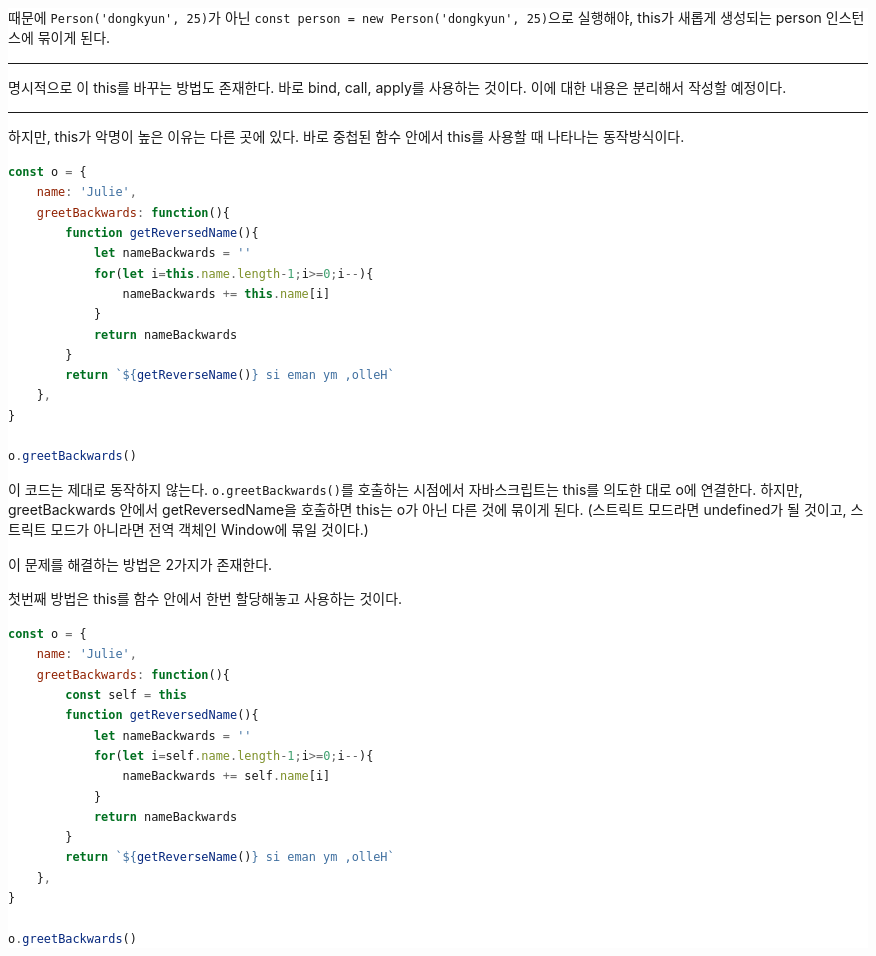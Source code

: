때문에 `Person('dongkyun', 25)`가 아닌 `const person = new Person('dongkyun', 25)`으로 실행해야, this가 새롭게 생성되는 person 인스턴스에 묶이게 된다.

---

명시적으로 이 this를 바꾸는 방법도 존재한다. 바로 bind, call, apply를 사용하는 것이다. 이에 대한 내용은 분리해서 작성할 예정이다.

---

하지만, this가 악명이 높은 이유는 다른 곳에 있다. 바로 중첩된 함수 안에서 this를 사용할 때 나타나는 동작방식이다.

```javascript
const o = {
	name: 'Julie',
	greetBackwards: function(){
		function getReversedName(){
			let nameBackwards = ''
			for(let i=this.name.length-1;i>=0;i--){
				nameBackwards += this.name[i]
			}
			return nameBackwards
		}
		return `${getReverseName()} si eman ym ,olleH`
	},
}

o.greetBackwards()
```

이 코드는 제대로 동작하지 않는다. `o.greetBackwards()`를 호출하는 시점에서 자바스크립트는 this를 의도한 대로 o에 연결한다. 하지만, greetBackwards 안에서 getReversedName을 호출하면 this는 o가 아닌 다른 것에 묶이게 된다. (스트릭트 모드라면 undefined가 될 것이고, 스트릭트 모드가 아니라면 전역 객체인 Window에 묶일 것이다.)

이 문제를 해결하는 방법은 2가지가 존재한다.

첫번째 방법은 this를 함수 안에서 한번 할당해놓고 사용하는 것이다.

```javascript
const o = {
	name: 'Julie',
	greetBackwards: function(){
		const self = this 
		function getReversedName(){
			let nameBackwards = ''
			for(let i=self.name.length-1;i>=0;i--){
				nameBackwards += self.name[i]
			}
			return nameBackwards
		}
		return `${getReverseName()} si eman ym ,olleH`
	},
}

o.greetBackwards()
```
